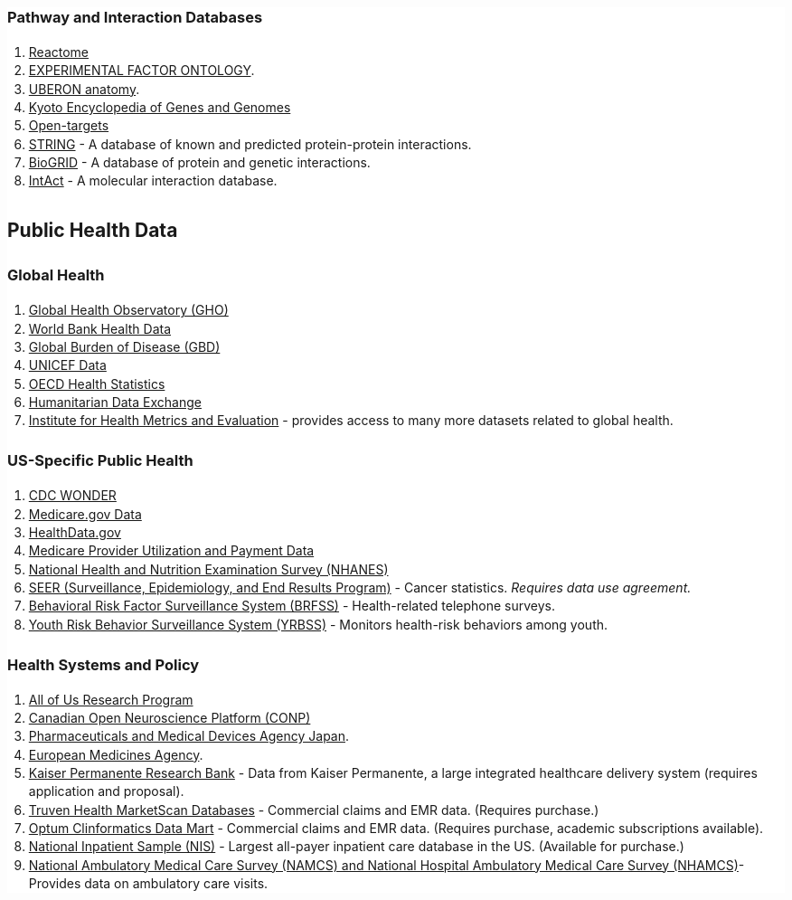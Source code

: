 ### Pathway and Interaction Databases

1. [Reactome](https://reactome.org/)
2. [EXPERIMENTAL FACTOR ONTOLOGY](https://www.ebi.ac.uk/efo/).
3. [UBERON anatomy](https://genomebiology.biomedcentral.com/articles/10.1186/gb-2012-13-1-r5).
4. [Kyoto Encyclopedia of Genes and Genomes](https://www.genome.jp/kegg/)
5.  [Open-targets](https://ftp.ebi.ac.uk/pub/databases/opentargets/platform/latest/output/etl/parquet/)
6. [STRING](https://string-db.org/) - A database of known and predicted protein-protein interactions.
7. [BioGRID](https://thebiogrid.org/) - A database of protein and genetic interactions.
8.  [IntAct](https://www.ebi.ac.uk/intact/) - A molecular interaction database.

## Public Health Data

### Global Health

1.  [Global Health Observatory (GHO)](https://www.who.int/data/gho/)
2.  [World Bank Health Data](https://data.worldbank.org/topic/health)
3.  [Global Burden of Disease (GBD)](http://www.healthdata.org/gbd)
4.  [UNICEF Data](https://data.unicef.org/)
5.  [OECD Health Statistics](https://www.oecd.org/els/health-systems/health-data.htm)
6.  [Humanitarian Data Exchange](https://data.humdata.org/)
7.   [Institute for Health Metrics and Evaluation](http://www.healthdata.org/) - provides access to many more datasets related to global health.

### US-Specific Public Health

1.  [CDC WONDER](https://wonder.cdc.gov/)
2.  [Medicare.gov Data](https://data.medicare.gov/)
3.  [HealthData.gov](https://healthdata.gov/)
4.  [Medicare Provider Utilization and Payment Data](https://www.cms.gov/Research-Statistics-Data-and-Systems/Statistics-Trends-and-Reports/Medicare-Provider-Charge-Data)
5.  [National Health and Nutrition Examination Survey (NHANES)](https://www.cdc.gov/nchs/nhanes/index.htm)
6. [SEER (Surveillance, Epidemiology, and End Results Program)](https://seer.cancer.gov/) - Cancer statistics. *Requires data use agreement.*
7. [Behavioral Risk Factor Surveillance System (BRFSS)](https://www.cdc.gov/brfss/index.html) - Health-related telephone surveys.
8. [Youth Risk Behavior Surveillance System (YRBSS)](https://www.cdc.gov/healthyyouth/data/yrbs/index.htm) - Monitors health-risk behaviors among youth.

### Health Systems and Policy
1.  [All of Us Research Program](https://www.researchallofus.org/)
2.  [Canadian Open Neuroscience Platform (CONP)](https://portal.conp.ca/)
3. [Pharmaceuticals and Medical Devices Agency Japan](https://www.pmda.go.jp/english/pnavi_e-05.html).
4. [European Medicines Agency](https://www.ema.europa.eu/en/homepage).
5. [Kaiser Permanente Research Bank](https://researchbank.kaiserpermanente.org/) - Data from Kaiser Permanente, a large integrated healthcare delivery system (requires application and proposal).
6. [Truven Health MarketScan Databases](https://www.ibm.com/products/marketscan-research-databases) - Commercial claims and EMR data. (Requires purchase.)
7.  [Optum Clinformatics Data Mart](https://www.optum.com/business/life-sciences/real-world-data.html) - Commercial claims and EMR data. (Requires purchase, academic subscriptions available).
8. [National Inpatient Sample (NIS)](https://www.hcup-us.ahrq.gov/nisoverview.jsp) - Largest all-payer inpatient care database in the US. (Available for purchase.)
9. [National Ambulatory Medical Care Survey (NAMCS) and National Hospital Ambulatory Medical Care Survey (NHAMCS)](https://www.cdc.gov/nchs/ahcd/index.htm)- Provides data on ambulatory care visits.
